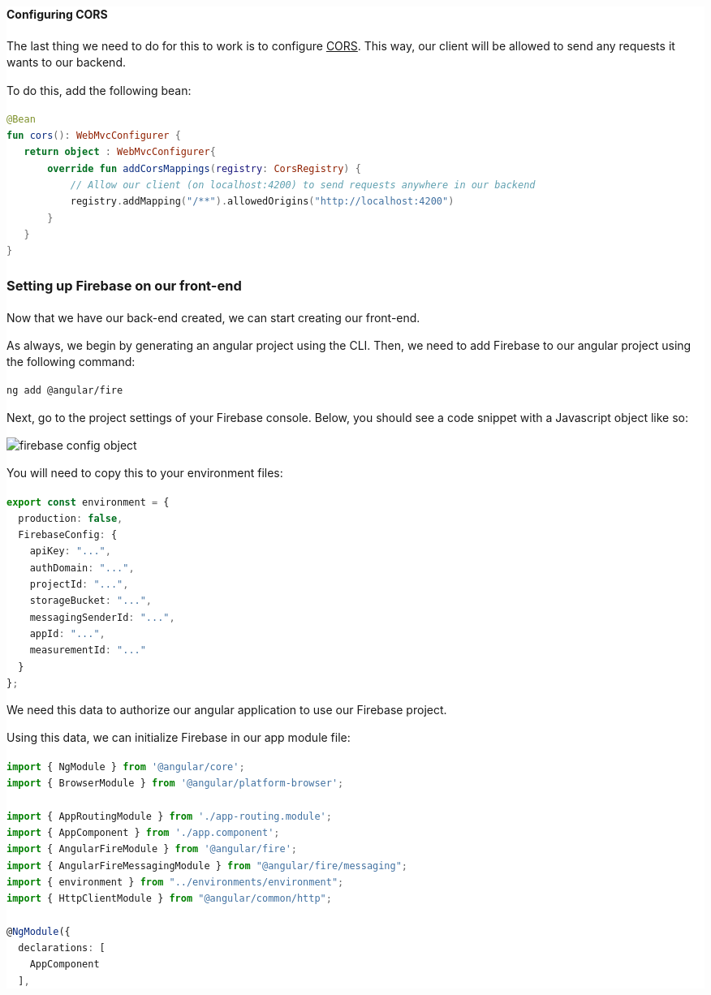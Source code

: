 #### Configuring CORS
The last thing we need to do for this to work is to configure [CORS](https://youtu.be/4KHiSt0oLJ0). This way, our client will be allowed to send any requests it wants to our backend.

To do this, add the following bean:

```kotlin
@Bean
fun cors(): WebMvcConfigurer {
   return object : WebMvcConfigurer{
       override fun addCorsMappings(registry: CorsRegistry) {
           // Allow our client (on localhost:4200) to send requests anywhere in our backend
           registry.addMapping("/**").allowedOrigins("http://localhost:4200")
       }
   }
}
```

### Setting up Firebase on our front-end
Now that we have our back-end created, we can start creating our front-end.

As always, we begin by generating an angular project using the CLI. Then, we need to add Firebase to our angular project using the following command:

```bash
ng add @angular/fire
```

Next, go to the project settings of your Firebase console. Below, you should see a code snippet with a Javascript object like so:

![firebase config object](/engineering-education/fcm-with-spring-and-angular/firebase-config.png)

You will need to copy this to your environment files:

```typescript
export const environment = {
  production: false,
  FirebaseConfig: {
    apiKey: "...",
    authDomain: "...",
    projectId: "...",
    storageBucket: "...",
    messagingSenderId: "...",
    appId: "...",
    measurementId: "..."
  }
};
```

We need this data to authorize our angular application to use our Firebase project.

Using this data, we can initialize Firebase in our app module file:

```typescript
import { NgModule } from '@angular/core';
import { BrowserModule } from '@angular/platform-browser';

import { AppRoutingModule } from './app-routing.module';
import { AppComponent } from './app.component';
import { AngularFireModule } from '@angular/fire';
import { AngularFireMessagingModule } from "@angular/fire/messaging";
import { environment } from "../environments/environment";
import { HttpClientModule } from "@angular/common/http";

@NgModule({
  declarations: [
    AppComponent
  ],
```